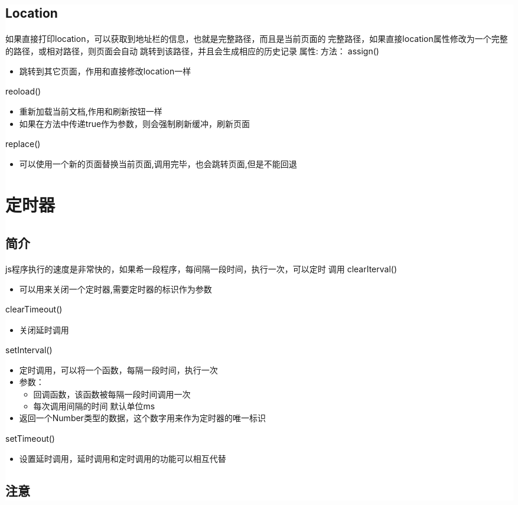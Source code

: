 
<a id="orgf440df3"></a>

## Location

如果直接打印location，可以获取到地址栏的信息，也就是完整路径，而且是当前页面的
完整路径，如果直接location属性修改为一个完整的路径，或相对路径，则页面会自动
跳转到该路径，并且会生成相应的历史记录
属性:
方法：
 assign()

-   跳转到其它页面，作用和直接修改location一样

reoload()

-   重新加载当前文档,作用和刷新按钮一样
-   如果在方法中传递true作为参数，则会强制刷新缓冲，刷新页面

replace()

-   可以使用一个新的页面替换当前页面,调用完毕，也会跳转页面,但是不能回退


<a id="org390830c"></a>

# 定时器


<a id="org0e34a66"></a>

## 简介

js程序执行的速度是非常快的，如果希一段程序，每间隔一段时间，执行一次，可以定时
调用
clearIterval()

-   可以用来关闭一个定时器,需要定时器的标识作为参数

clearTimeout()

-   关闭延时调用

setInterval()

-   定时调用，可以将一个函数，每隔一段时间，执行一次
-   参数：
    -   回调函数，该函数被每隔一段时间调用一次
    -   每次调用间隔的时间 默认单位ms
-   返回一个Number类型的数据，这个数字用来作为定时器的唯一标识

setTimeout()

-   设置延时调用，延时调用和定时调用的功能可以相互代替


<a id="orgfdf6827"></a>

## 注意
